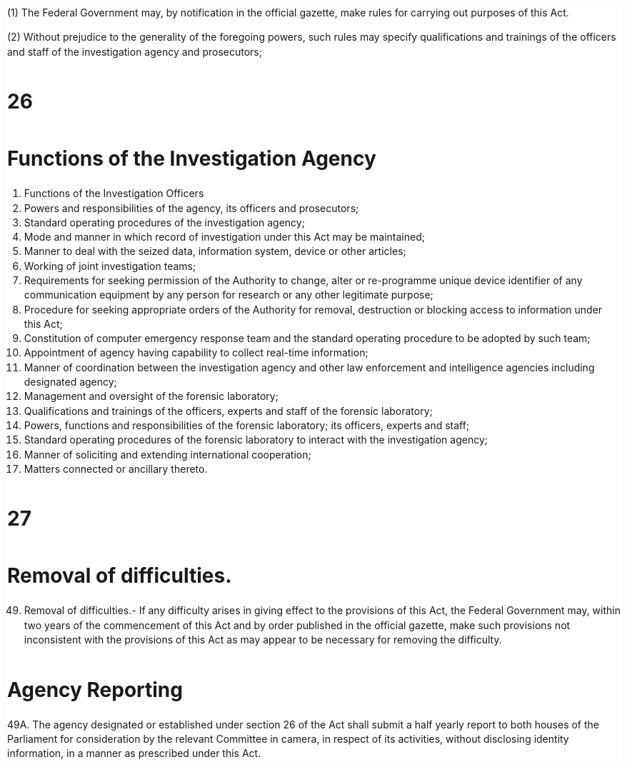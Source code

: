 (1) The Federal Government may, by notification in the official gazette, make rules for carrying out purposes of this Act.

(2) Without prejudice to the generality of the foregoing powers, such rules may specify qualifications and trainings of the officers and staff of the investigation agency and prosecutors;

# 26

# Functions of the Investigation Agency

1. Functions of the Investigation Officers
1. Powers and responsibilities of the agency, its officers and prosecutors;
2. Standard operating procedures of the investigation agency;
3. Mode and manner in which record of investigation under this Act may be maintained;
4. Manner to deal with the seized data, information system, device or other articles;
5. Working of joint investigation teams;
6. Requirements for seeking permission of the Authority to change, alter or re-programme unique device identifier of any communication equipment by any person for research or any other legitimate purpose;
7. Procedure for seeking appropriate orders of the Authority for removal, destruction or blocking access to information under this Act;
8. Constitution of computer emergency response team and the standard operating procedure to be adopted by such team;
9. Appointment of agency having capability to collect real-time information;
10. Manner of coordination between the investigation agency and other law enforcement and intelligence agencies including designated agency;
11. Management and oversight of the forensic laboratory;
12. Qualifications and trainings of the officers, experts and staff of the forensic laboratory;
13. Powers, functions and responsibilities of the forensic laboratory; its officers, experts and staff;
14. Standard operating procedures of the forensic laboratory to interact with the investigation agency;
15. Manner of soliciting and extending international cooperation;
16. Matters connected or ancillary thereto.

# 27

# Removal of difficulties.

49. Removal of difficulties.- If any difficulty arises in giving effect to the provisions of this Act, the Federal Government may, within two years of the commencement of this Act and by order published in the official gazette, make such provisions not inconsistent with the provisions of this Act as may appear to be necessary for removing the difficulty.

# Agency Reporting

49A. The agency designated or established under section 26 of the Act shall submit a half yearly report to both houses of the Parliament for consideration by the relevant Committee in camera, in respect of its activities, without disclosing identity information, in a manner as prescribed under this Act.
